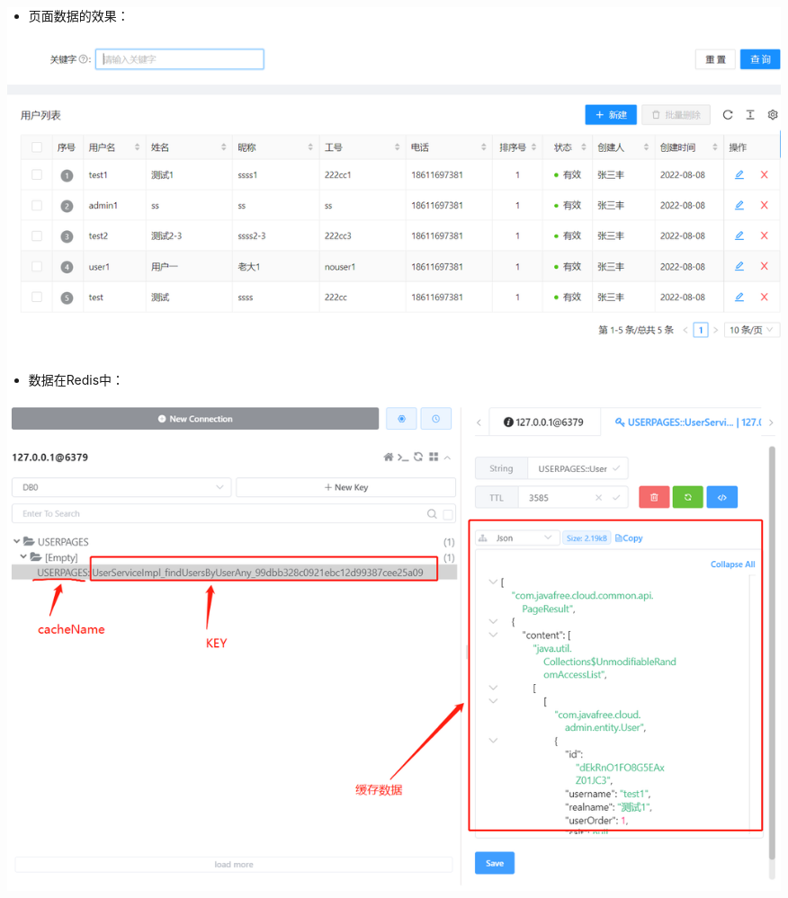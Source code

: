 - 页面数据的效果：

![image-20220808163326440](README.assets/image-20220808163326440.png)

- 数据在Redis中：

![image-20220808164122958](README.assets/image-20220808164122958.png)
